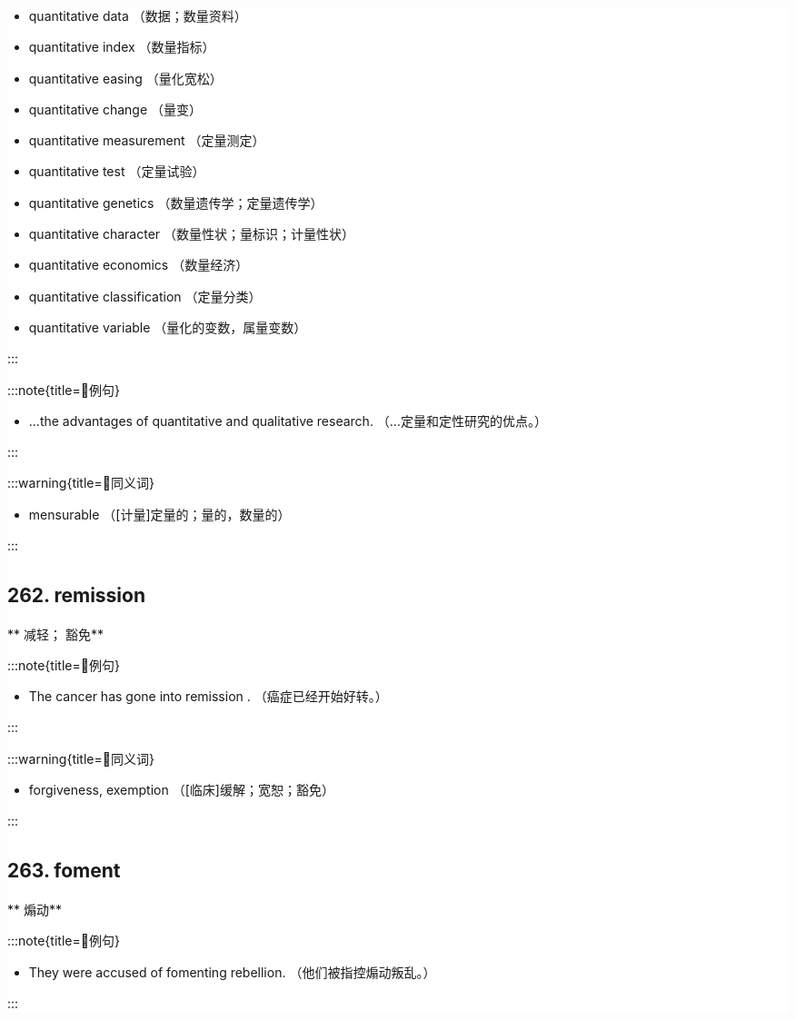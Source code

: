 - quantitative data （数据；数量资料）

- quantitative index （数量指标）

- quantitative easing （量化宽松）

- quantitative change （量变）

- quantitative measurement （定量测定）

- quantitative test （定量试验）

- quantitative genetics （数量遗传学；定量遗传学）

- quantitative character （数量性状；量标识；计量性状）

- quantitative economics （数量经济）

- quantitative classification （定量分类）

- quantitative variable （量化的变数，属量变数）

:::

:::note{title=🎤例句}

- ...the advantages of quantitative and qualitative research. （…定量和定性研究的优点。）

:::

:::warning{title=🤔同义词}

- mensurable （[计量]定量的；量的，数量的）

:::


## 262. remission

**  减轻； 豁免**

:::note{title=🎤例句}

- The cancer has gone into remission . （癌症已经开始好转。）

:::

:::warning{title=🤔同义词}

- forgiveness, exemption （[临床]缓解；宽恕；豁免）

:::


## 263. foment

** 煽动**

:::note{title=🎤例句}

- They were accused of fomenting rebellion. （他们被指控煽动叛乱。）

:::
